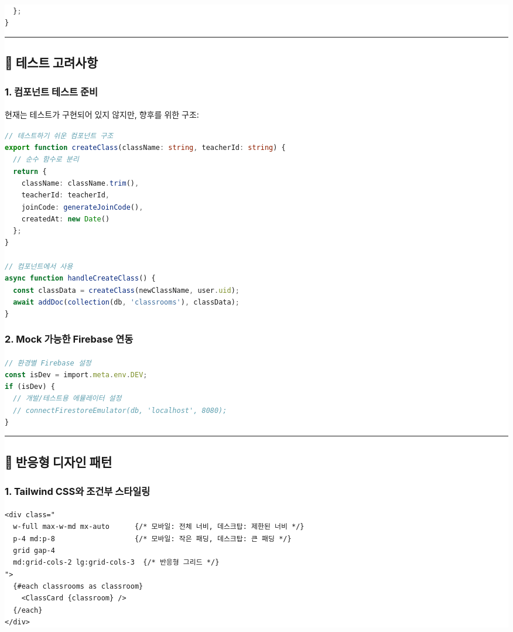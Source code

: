 ```typescript
  };
}
```

---

## 🧪 테스트 고려사항

### 1. 컴포넌트 테스트 준비

현재는 테스트가 구현되어 있지 않지만, 향후를 위한 구조:

```typescript
// 테스트하기 쉬운 컴포넌트 구조
export function createClass(className: string, teacherId: string) {
  // 순수 함수로 분리
  return {
    className: className.trim(),
    teacherId: teacherId,
    joinCode: generateJoinCode(),
    createdAt: new Date()
  };
}

// 컴포넌트에서 사용
async function handleCreateClass() {
  const classData = createClass(newClassName, user.uid);
  await addDoc(collection(db, 'classrooms'), classData);
}
```

### 2. Mock 가능한 Firebase 연동

```typescript
// 환경별 Firebase 설정
const isDev = import.meta.env.DEV;
if (isDev) {
  // 개발/테스트용 에뮬레이터 설정
  // connectFirestoreEmulator(db, 'localhost', 8080);
}
```

---

## 📱 반응형 디자인 패턴

### 1. Tailwind CSS와 조건부 스타일링

```svelte
<div class="
  w-full max-w-md mx-auto      {/* 모바일: 전체 너비, 데스크탑: 제한된 너비 */}
  p-4 md:p-8                   {/* 모바일: 작은 패딩, 데스크탑: 큰 패딩 */}
  grid gap-4 
  md:grid-cols-2 lg:grid-cols-3  {/* 반응형 그리드 */}
">
  {#each classrooms as classroom}
    <ClassCard {classroom} />
  {/each}
</div>
```
